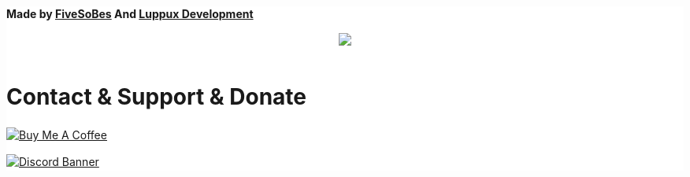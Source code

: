 **Made by [FiveSoBes](https://github.com/Bes-js) And [Luppux Development](https://github.com/Luppux)**

<p align="center"> <a href="https://www.quantum-net.it/en/"> <img src="https://raw.githubusercontent.com/Bes-js/herc.ai/main/sponsor-logo.png"></a> </p>

# Contact & Support & Donate
<a href="https://www.buymeacoffee.com/beykant" target="_blank"><img src="https://cdn.buymeacoffee.com/buttons/v2/default-yellow.png" width="120px" height="30px" alt="Buy Me A Coffee"></a>

[![Discord Banner](https://api.weblutions.com/discord/invite/luppux/)](https://discord.gg/luppux)
